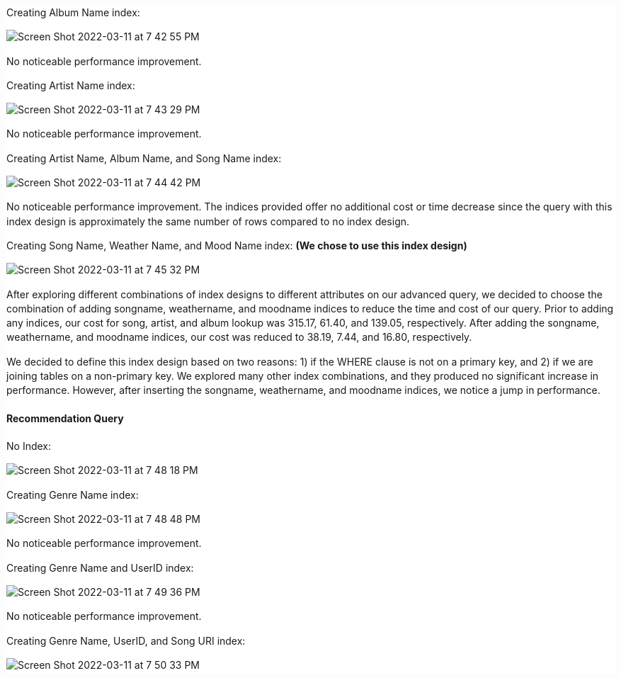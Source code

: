 Creating Album Name index:

<img width="1341" alt="Screen Shot 2022-03-11 at 7 42 55 PM" src="https://media.github-dev.cs.illinois.edu/user/9068/files/60696624-29c7-4fc4-89d6-5775664eeaf3">

No noticeable performance improvement.

Creating Artist Name index:

<img width="1341" alt="Screen Shot 2022-03-11 at 7 43 29 PM" src="https://media.github-dev.cs.illinois.edu/user/9068/files/ebc746a2-5b46-42fe-bec8-9c4909eb514e">

No noticeable performance improvement.

Creating Artist Name, Album Name, and Song Name index:

<img width="1123" alt="Screen Shot 2022-03-11 at 7 44 42 PM" src="https://media.github-dev.cs.illinois.edu/user/9068/files/aa128a78-f8ec-4615-b8e1-4316cbc80993">

No noticeable performance improvement. The indices provided offer no additional cost or time decrease since the query with this index design is approximately the same number of rows compared to no index design.

Creating Song Name, Weather Name, and Mood Name index: **(We chose to use this index design)**

<img width="1122" alt="Screen Shot 2022-03-11 at 7 45 32 PM" src="https://media.github-dev.cs.illinois.edu/user/9068/files/52538233-db35-4e0a-8fc3-7b3f45b48f60">

After exploring different combinations of index designs to different attributes on our advanced query, we decided to choose the combination of adding songname, weathername, and moodname indices to reduce the time and cost of our query. Prior to adding any indices, our cost for song, artist, and album lookup was 315.17, 61.40, and 139.05, respectively. After adding the songname, weathername, and moodname indices, our cost was reduced to 38.19, 7.44, and 16.80, respectively. 

We decided to define this index design based on two reasons: 1) if the WHERE clause is not on a primary key, and 2) if we are joining tables on a non-primary key. We explored many other index combinations, and they produced no significant increase in performance. However, after inserting the songname, weathername, and moodname indices, we notice a jump in performance.

#### Recommendation Query

No Index:

<img width="1331" alt="Screen Shot 2022-03-11 at 7 48 18 PM" src="https://media.github-dev.cs.illinois.edu/user/9068/files/5231e0f7-b949-48d9-9722-9caf7e71a2c5">

Creating Genre Name index:

<img width="1337" alt="Screen Shot 2022-03-11 at 7 48 48 PM" src="https://media.github-dev.cs.illinois.edu/user/9068/files/6982a032-c31c-4fb0-9db1-bd58ab35be90">

No noticeable performance improvement.

Creating Genre Name and UserID index:

<img width="1331" alt="Screen Shot 2022-03-11 at 7 49 36 PM" src="https://media.github-dev.cs.illinois.edu/user/9068/files/e0511423-d3a6-4c7c-8081-903e52e40d4c">

No noticeable performance improvement.

Creating Genre Name, UserID, and Song URI index:

<img width="1332" alt="Screen Shot 2022-03-11 at 7 50 33 PM" src="https://media.github-dev.cs.illinois.edu/user/9068/files/0d84bc36-6d41-4ce3-90f2-4cf588c4df43">
